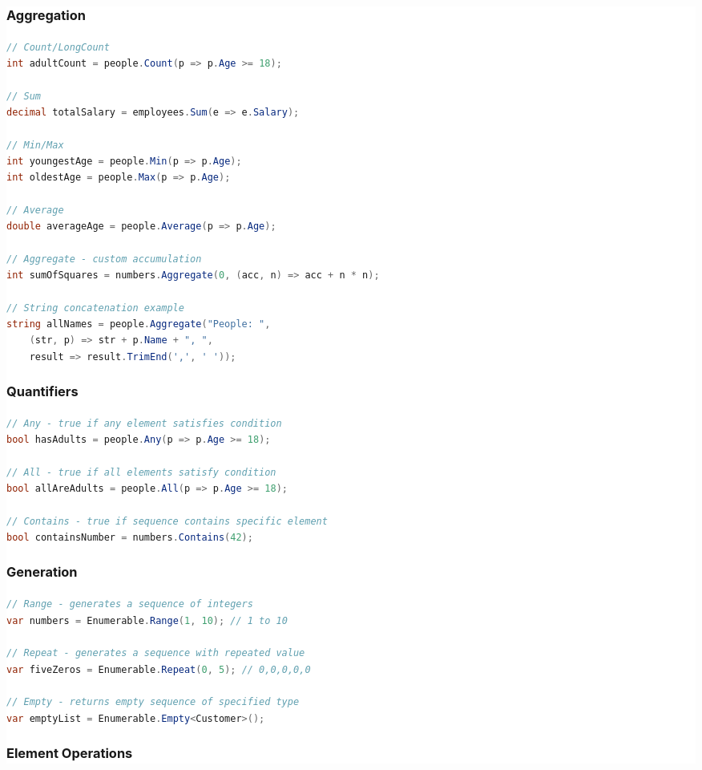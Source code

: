### Aggregation

```csharp
// Count/LongCount
int adultCount = people.Count(p => p.Age >= 18);

// Sum
decimal totalSalary = employees.Sum(e => e.Salary);

// Min/Max
int youngestAge = people.Min(p => p.Age);
int oldestAge = people.Max(p => p.Age);

// Average
double averageAge = people.Average(p => p.Age);

// Aggregate - custom accumulation
int sumOfSquares = numbers.Aggregate(0, (acc, n) => acc + n * n);

// String concatenation example
string allNames = people.Aggregate("People: ", 
    (str, p) => str + p.Name + ", ", 
    result => result.TrimEnd(',', ' '));
```

### Quantifiers

```csharp
// Any - true if any element satisfies condition
bool hasAdults = people.Any(p => p.Age >= 18);

// All - true if all elements satisfy condition
bool allAreAdults = people.All(p => p.Age >= 18);

// Contains - true if sequence contains specific element
bool containsNumber = numbers.Contains(42);
```

### Generation

```csharp
// Range - generates a sequence of integers
var numbers = Enumerable.Range(1, 10); // 1 to 10

// Repeat - generates a sequence with repeated value
var fiveZeros = Enumerable.Repeat(0, 5); // 0,0,0,0,0

// Empty - returns empty sequence of specified type
var emptyList = Enumerable.Empty<Customer>();
```

### Element Operations
